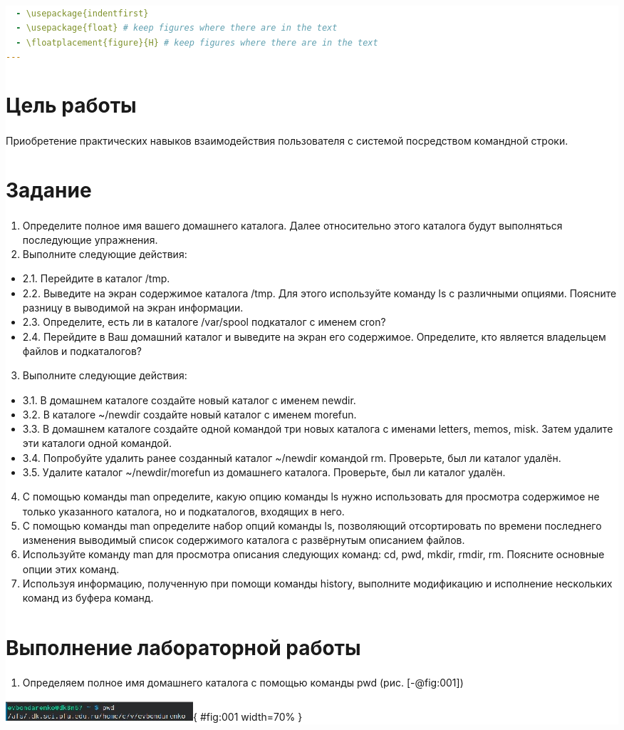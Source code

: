 ```yaml
  - \usepackage{indentfirst}
  - \usepackage{float} # keep figures where there are in the text
  - \floatplacement{figure}{H} # keep figures where there are in the text
---
```


# **Цель работы**
Приобретение практических навыков взаимодействия пользователя с системой посредством командной строки.


# **Задание**
1. Определите полное имя вашего домашнего каталога. Далее относительно этого каталога будут выполняться последующие упражнения.
2. Выполните следующие действия:
- 2.1. Перейдите в каталог /tmp.
- 2.2. Выведите на экран содержимое каталога /tmp. Для этого используйте команду ls
с различными опциями. Поясните разницу в выводимой на экран информации.
- 2.3. Определите, есть ли в каталоге /var/spool подкаталог с именем cron?
- 2.4. Перейдите в Ваш домашний каталог и выведите на экран его содержимое. Определите, кто является владельцем файлов и подкаталогов?
3. Выполните следующие действия:
- 3.1. В домашнем каталоге создайте новый каталог с именем newdir.
- 3.2. В каталоге ~/newdir создайте новый каталог с именем morefun.
- 3.3. В домашнем каталоге создайте одной командой три новых каталога с именами
letters, memos, misk. Затем удалите эти каталоги одной командой.
- 3.4. Попробуйте удалить ранее созданный каталог ~/newdir командой rm. Проверьте,
был ли каталог удалён.
- 3.5. Удалите каталог ~/newdir/morefun из домашнего каталога. Проверьте, был ли
каталог удалён.
4. С помощью команды man определите, какую опцию команды ls нужно использовать для просмотра содержимое не только указанного каталога, но и подкаталогов,
входящих в него.
5. С помощью команды man определите набор опций команды ls, позволяющий отсортировать по времени последнего изменения выводимый список содержимого каталога
с развёрнутым описанием файлов.
6. Используйте команду man для просмотра описания следующих команд: cd, pwd, mkdir,
rmdir, rm. Поясните основные опции этих команд.
7. Используя информацию, полученную при помощи команды history, выполните модификацию и исполнение нескольких команд из буфера команд.

# **Выполнение лабораторной работы**

1. Определяем полное имя домашнего каталога с помощью команды pwd (рис. [-@fig:001])

![Определение полного имени домашнего каталога с помощью команды pwd](image/1.png){ #fig:001 width=70% }
